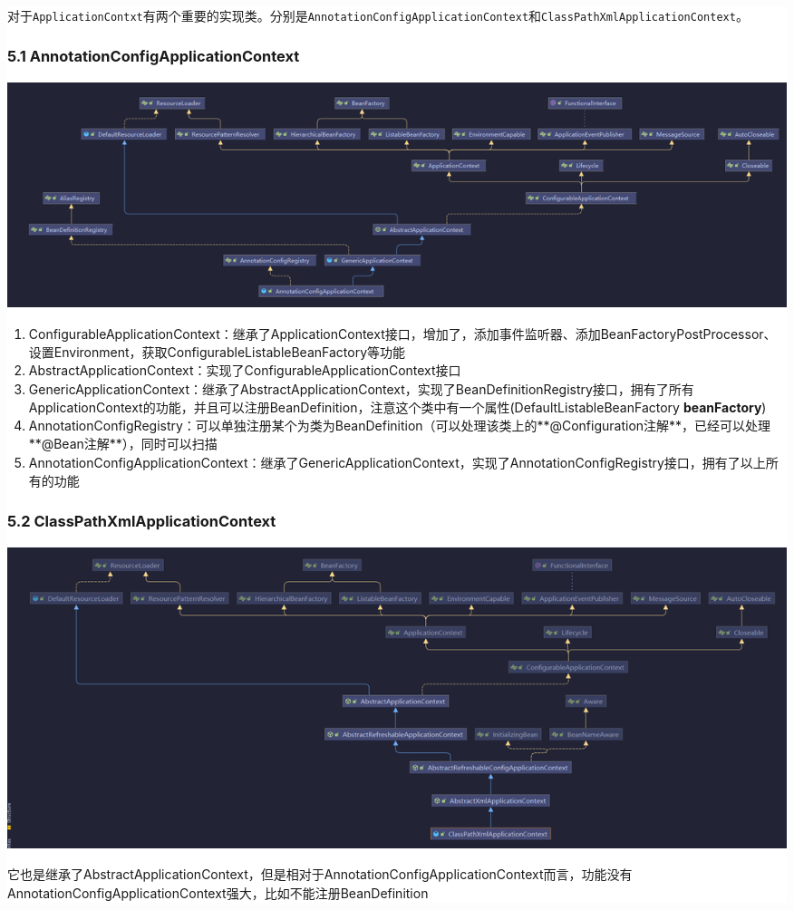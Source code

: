 对于`ApplicationContxt`有两个重要的实现类。分别是`AnnotationConfigApplicationContext`和`ClassPathXmlApplicationContext`。

### 5.1 AnnotationConfigApplicationContext

![](../resources/images/AnnotationConfigApplicationContext.png)

1. ConfigurableApplicationContext：继承了ApplicationContext接口，增加了，添加事件监听器、添加BeanFactoryPostProcessor、设置Environment，获取ConfigurableListableBeanFactory等功能
2. AbstractApplicationContext：实现了ConfigurableApplicationContext接口
3. GenericApplicationContext：继承了AbstractApplicationContext，实现了BeanDefinitionRegistry接口，拥有了所有ApplicationContext的功能，并且可以注册BeanDefinition，注意这个类中有一个属性(DefaultListableBeanFactory **beanFactory**)
4. AnnotationConfigRegistry：可以单独注册某个为类为BeanDefinition（可以处理该类上的**@Configuration注解**，已经可以处理**@Bean注解**），同时可以扫描
5. AnnotationConfigApplicationContext：继承了GenericApplicationContext，实现了AnnotationConfigRegistry接口，拥有了以上所有的功能

### 5.2 ClassPathXmlApplicationContext

![](../resources/images/ClassPathXmlApplication.png)

它也是继承了AbstractApplicationContext，但是相对于AnnotationConfigApplicationContext而言，功能没有AnnotationConfigApplicationContext强大，比如不能注册BeanDefinition
